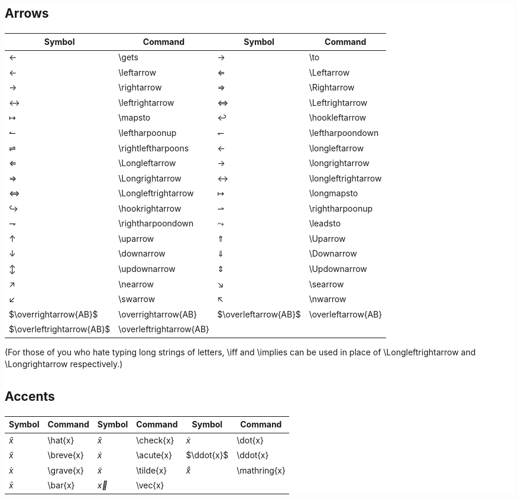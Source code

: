 

## Arrows

| Symbol                                                       | Command                 | Symbol                                                       | Command             |
| ------------------------------------------------------------ | ----------------------- | ------------------------------------------------------------ | ------------------- |
| $\gets$ | \gets                   | $\to$ | \to                 |
| $\leftarrow$ | \leftarrow              | $\Leftarrow$ | \Leftarrow          |
| $\rightarrow$ | \rightarrow             | $\Rightarrow$ | \Rightarrow         |
| $\leftrightarrow$ | \leftrightarrow         | $\Leftrightarrow$ | \Leftrightarrow     |
| $\mapsto$ | \mapsto                 | $\hookleftarrow$ | \hookleftarrow      |
| $\leftharpoonup$ | \leftharpoonup          | $\leftharpoondown$ | \leftharpoondown    |
| $\rightleftharpoons$ | \rightleftharpoons      | $\longleftarrow$ | \longleftarrow      |
| $\Longleftarrow$ | \Longleftarrow          | $\longrightarrow$ | \longrightarrow     |
| $\Longrightarrow$ | \Longrightarrow         | $\longleftrightarrow$ | \longleftrightarrow |
| $\Longleftrightarrow$ | \Longleftrightarrow     | $\longmapsto$ | \longmapsto         |
| $\hookrightarrow$ | \hookrightarrow         | $\rightharpoonup$ | \rightharpoonup     |
| $\rightharpoondown$ | \rightharpoondown       | $\leadsto$ | \leadsto            |
| $\uparrow$ | \uparrow                | $\Uparrow$ | \Uparrow            |
| $\downarrow$ | \downarrow              | $\Downarrow$ | \Downarrow          |
| $\updownarrow$ | \updownarrow            | $\Updownarrow$ | \Updownarrow        |
| $\nearrow$ | \nearrow                | $\searrow$ | \searrow            |
| $\swarrow$ | \swarrow                | $\nwarrow$ | \nwarrow            |
| $\overrightarrow{AB}$ | \overrightarrow{AB}     | $\overleftarrow{AB}$ | \overleftarrow{AB}  |
| $\overleftrightarrow{AB}$ | \overleftrightarrow{AB} |                                                              |                     |

(For those of you who hate typing long strings of letters, \iff and  \implies can be used in place of \Longleftrightarrow and \Longrightarrow respectively.)

## Accents

| Symbol                                                       | Command   | Symbol                                                       | Command   | Symbol                                                       | Command      |
| ------------------------------------------------------------ | --------- | ------------------------------------------------------------ | --------- | ------------------------------------------------------------ | ------------ |
| $\hat{x}$ | \hat{x}   | $\check{x}$ | \check{x} | $\dot{x}$ | \dot{x}      |
| $\breve{x}$ | \breve{x} | $\acute{x}$ | \acute{x} | $\ddot{x}$ | \ddot{x}     |
| $\grave{x}$ | \grave{x} | $\tilde{x}$ | \tilde{x} | $\mathring{x}$ | \mathring{x} |
| $\bar{x}$ | \bar{x}   | $\vec{x}$ | \vec{x}   |                                                              |              |

